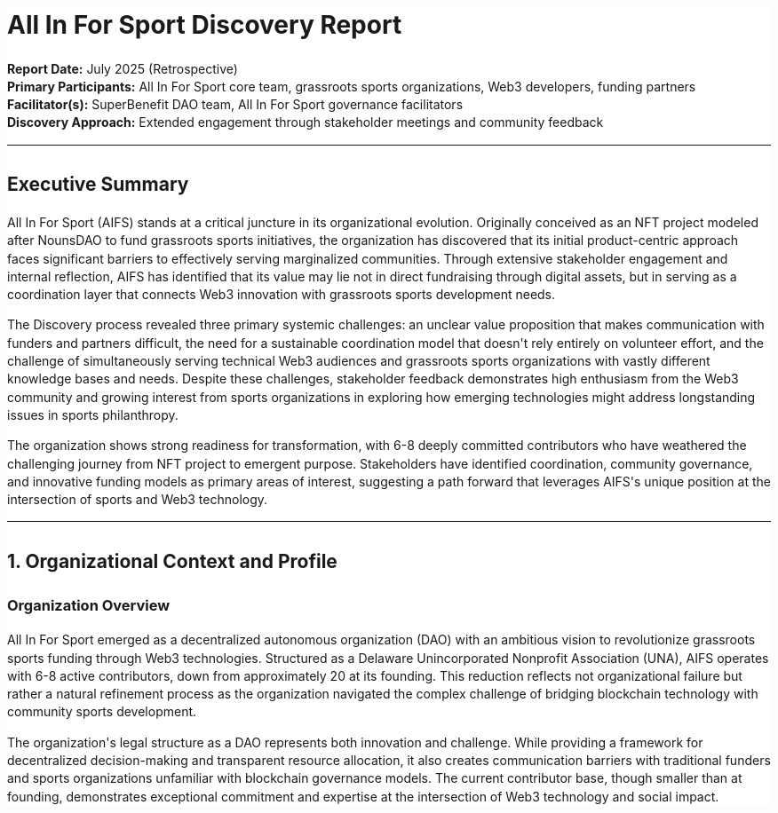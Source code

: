 # All In For Sport Discovery Report

**Report Date:** July 2025 (Retrospective)  
**Primary Participants:** All In For Sport core team, grassroots sports organizations, Web3 developers, funding partners  
**Facilitator(s):** SuperBenefit DAO team, All In For Sport governance facilitators  
**Discovery Approach:** Extended engagement through stakeholder meetings and community feedback

---

## Executive Summary

All In For Sport (AIFS) stands at a critical juncture in its organizational evolution. Originally conceived as an NFT project modeled after NounsDAO to fund grassroots sports initiatives, the organization has discovered that its initial product-centric approach faces significant barriers to effectively serving marginalized communities. Through extensive stakeholder engagement and internal reflection, AIFS has identified that its value may lie not in direct fundraising through digital assets, but in serving as a coordination layer that connects Web3 innovation with grassroots sports development needs.

The Discovery process revealed three primary systemic challenges: an unclear value proposition that makes communication with funders and partners difficult, the need for a sustainable coordination model that doesn't rely entirely on volunteer effort, and the challenge of simultaneously serving technical Web3 audiences and grassroots sports organizations with vastly different knowledge bases and needs. Despite these challenges, stakeholder feedback demonstrates high enthusiasm from the Web3 community and growing interest from sports organizations in exploring how emerging technologies might address longstanding issues in sports philanthropy.

The organization shows strong readiness for transformation, with 6-8 deeply committed contributors who have weathered the challenging journey from NFT project to emergent purpose. Stakeholders have identified coordination, community governance, and innovative funding models as primary areas of interest, suggesting a path forward that leverages AIFS's unique position at the intersection of sports and Web3 technology.

---

## 1. Organizational Context and Profile

### Organization Overview

All In For Sport emerged as a decentralized autonomous organization (DAO) with an ambitious vision to revolutionize grassroots sports funding through Web3 technologies. Structured as a Delaware Unincorporated Nonprofit Association (UNA), AIFS operates with 6-8 active contributors, down from approximately 20 at its founding. This reduction reflects not organizational failure but rather a natural refinement process as the organization navigated the complex challenge of bridging blockchain technology with community sports development.

The organization's legal structure as a DAO represents both innovation and challenge. While providing a framework for decentralized decision-making and transparent resource allocation, it also creates communication barriers with traditional funders and sports organizations unfamiliar with blockchain governance models. The current contributor base, though smaller than at founding, demonstrates exceptional commitment and expertise at the intersection of Web3 technology and social impact.
